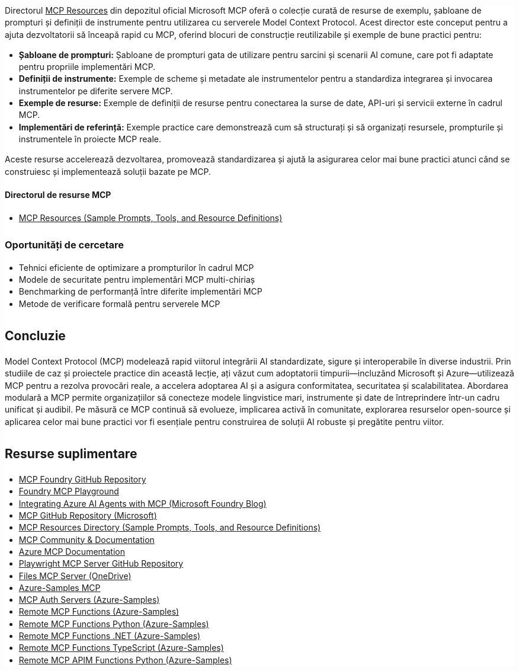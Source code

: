 Directorul [MCP Resources](https://github.com/microsoft/mcp/tree/main/Resources) din depozitul oficial Microsoft MCP oferă o colecție curată de resurse de exemplu, șabloane de prompturi și definiții de instrumente pentru utilizarea cu serverele Model Context Protocol. Acest director este conceput pentru a ajuta dezvoltatorii să înceapă rapid cu MCP, oferind blocuri de construcție reutilizabile și exemple de bune practici pentru:

- **Șabloane de prompturi:** Șabloane de prompturi gata de utilizare pentru sarcini și scenarii AI comune, care pot fi adaptate pentru propriile implementări MCP.
- **Definiții de instrumente:** Exemple de scheme și metadate ale instrumentelor pentru a standardiza integrarea și invocarea instrumentelor pe diferite servere MCP.
- **Exemple de resurse:** Exemple de definiții de resurse pentru conectarea la surse de date, API-uri și servicii externe în cadrul MCP.
- **Implementări de referință:** Exemple practice care demonstrează cum să structurați și să organizați resursele, prompturile și instrumentele în proiecte MCP reale.

Aceste resurse accelerează dezvoltarea, promovează standardizarea și ajută la asigurarea celor mai bune practici atunci când se construiesc și implementează soluții bazate pe MCP.

#### Directorul de resurse MCP

- [MCP Resources (Sample Prompts, Tools, and Resource Definitions)](https://github.com/microsoft/mcp/tree/main/Resources)

### Oportunități de cercetare

- Tehnici eficiente de optimizare a prompturilor în cadrul MCP
- Modele de securitate pentru implementări MCP multi-chiriaș
- Benchmarking de performanță între diferite implementări MCP
- Metode de verificare formală pentru serverele MCP

## Concluzie

Model Context Protocol (MCP) modelează rapid viitorul integrării AI standardizate, sigure și interoperabile în diverse industrii. Prin studiile de caz și proiectele practice din această lecție, ați văzut cum adoptatorii timpurii—incluzând Microsoft și Azure—utilizează MCP pentru a rezolva provocări reale, a accelera adoptarea AI și a asigura conformitatea, securitatea și scalabilitatea. Abordarea modulară a MCP permite organizațiilor să conecteze modele lingvistice mari, instrumente și date de întreprindere într-un cadru unificat și audibil. Pe măsură ce MCP continuă să evolueze, implicarea activă în comunitate, explorarea resurselor open-source și aplicarea celor mai bune practici vor fi esențiale pentru construirea de soluții AI robuste și pregătite pentru viitor.

## Resurse suplimentare

- [MCP Foundry GitHub Repository](https://github.com/azure-ai-foundry/mcp-foundry)
- [Foundry MCP Playground](https://github.com/azure-ai-foundry/foundry-mcp-playground)
- [Integrating Azure AI Agents with MCP (Microsoft Foundry Blog)](https://devblogs.microsoft.com/foundry/integrating-azure-ai-agents-mcp/)
- [MCP GitHub Repository (Microsoft)](https://github.com/microsoft/mcp)
- [MCP Resources Directory (Sample Prompts, Tools, and Resource Definitions)](https://github.com/microsoft/mcp/tree/main/Resources)
- [MCP Community & Documentation](https://modelcontextprotocol.io/introduction)
- [Azure MCP Documentation](https://aka.ms/azmcp)
- [Playwright MCP Server GitHub Repository](https://github.com/microsoft/playwright-mcp)
- [Files MCP Server (OneDrive)](https://github.com/microsoft/files-mcp-server)
- [Azure-Samples MCP](https://github.com/Azure-Samples/mcp)
- [MCP Auth Servers (Azure-Samples)](https://github.com/Azure-Samples/mcp-auth-servers)
- [Remote MCP Functions (Azure-Samples)](https://github.com/Azure-Samples/remote-mcp-functions)
- [Remote MCP Functions Python (Azure-Samples)](https://github.com/Azure-Samples/remote-mcp-functions-python)
- [Remote MCP Functions .NET (Azure-Samples)](https://github.com/Azure-Samples/remote-mcp-functions-dotnet)
- [Remote MCP Functions TypeScript (Azure-Samples)](https://github.com/Azure-Samples/remote-mcp-functions-typescript)
- [Remote MCP APIM Functions Python (Azure-Samples)](https://github.com/Azure-Samples/remote-mcp-apim-functions-python)
